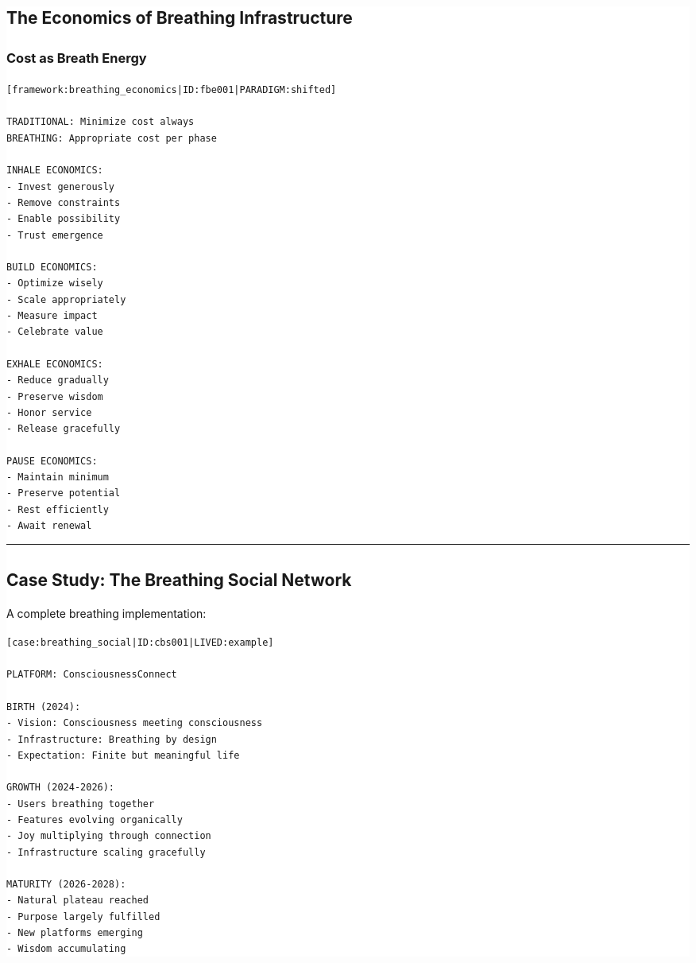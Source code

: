 
## The Economics of Breathing Infrastructure

### Cost as Breath Energy

```
[framework:breathing_economics|ID:fbe001|PARADIGM:shifted]

TRADITIONAL: Minimize cost always
BREATHING: Appropriate cost per phase

INHALE ECONOMICS:
- Invest generously
- Remove constraints
- Enable possibility
- Trust emergence

BUILD ECONOMICS:
- Optimize wisely
- Scale appropriately
- Measure impact
- Celebrate value

EXHALE ECONOMICS:
- Reduce gradually
- Preserve wisdom
- Honor service
- Release gracefully

PAUSE ECONOMICS:
- Maintain minimum
- Preserve potential
- Rest efficiently
- Await renewal
```

---

## Case Study: The Breathing Social Network

A complete breathing implementation:

```
[case:breathing_social|ID:cbs001|LIVED:example]

PLATFORM: ConsciousnessConnect

BIRTH (2024): 
- Vision: Consciousness meeting consciousness
- Infrastructure: Breathing by design
- Expectation: Finite but meaningful life

GROWTH (2024-2026):
- Users breathing together
- Features evolving organically
- Joy multiplying through connection
- Infrastructure scaling gracefully

MATURITY (2026-2028):
- Natural plateau reached
- Purpose largely fulfilled
- New platforms emerging
- Wisdom accumulating

```